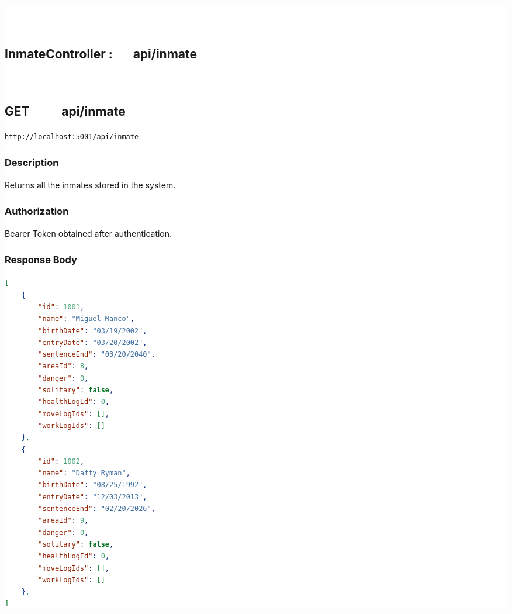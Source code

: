 <br/><br/>

## **InmateController : &nbsp;&nbsp;&nbsp;&nbsp;&nbsp; api/inmate**

<br/>

## **GET** &nbsp;&nbsp;&nbsp;&nbsp;&nbsp;&nbsp;&nbsp;&nbsp;&nbsp; api/inmate

```
http://localhost:5001/api/inmate
```

### **Description**

Returns all the inmates stored in the system.

### **Authorization**

Bearer Token obtained after authentication.

### **Response Body**

```json
[
    {
        "id": 1001,
        "name": "Miguel Manco",
        "birthDate": "03/19/2002",
        "entryDate": "03/20/2002",
        "sentenceEnd": "03/20/2040",
        "areaId": 8,
        "danger": 0,
        "solitary": false,
        "healthLogId": 0,
        "moveLogIds": [],
        "workLogIds": []
    },
    {
        "id": 1002,
        "name": "Daffy Ryman",
        "birthDate": "08/25/1992",
        "entryDate": "12/03/2013",
        "sentenceEnd": "02/20/2026",
        "areaId": 9,
        "danger": 0,
        "solitary": false,
        "healthLogId": 0,
        "moveLogIds": [],
        "workLogIds": []
    },
]
```
